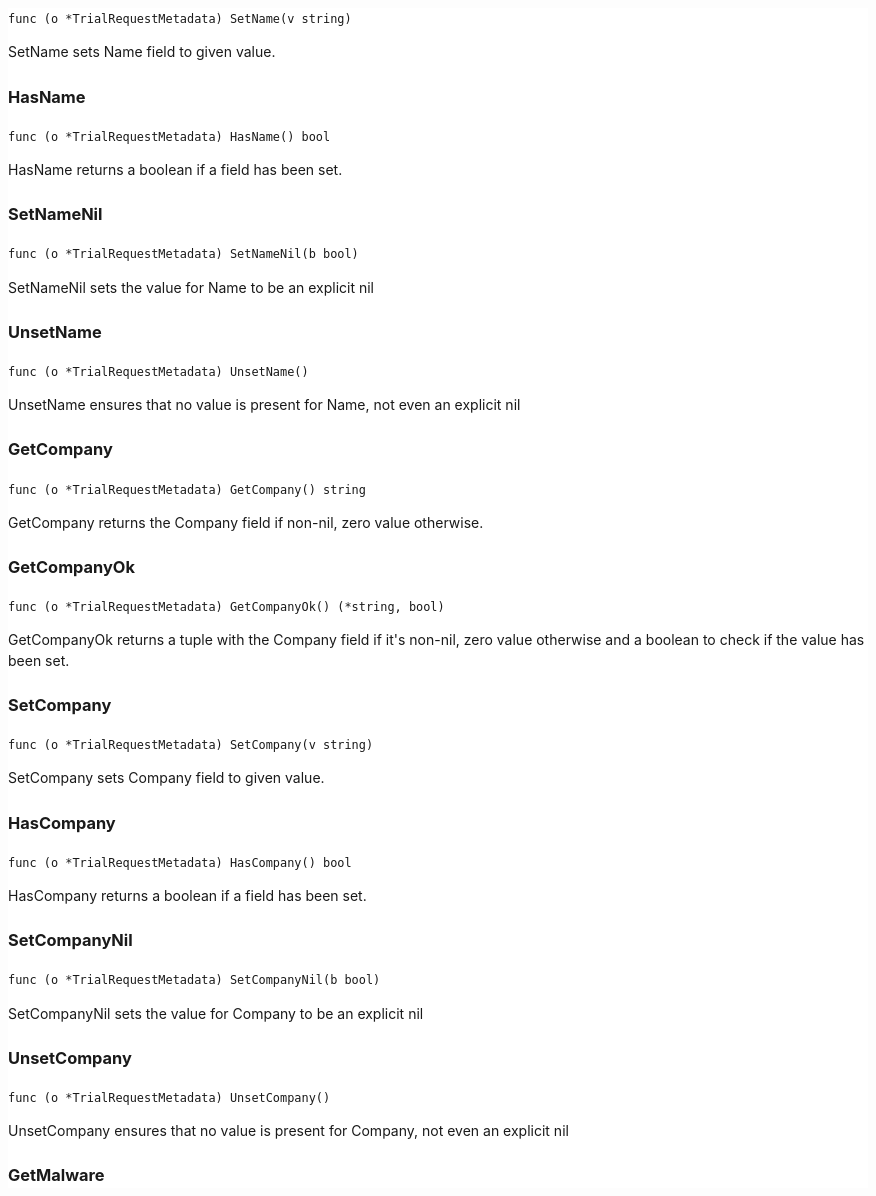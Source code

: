 `func (o *TrialRequestMetadata) SetName(v string)`

SetName sets Name field to given value.

### HasName

`func (o *TrialRequestMetadata) HasName() bool`

HasName returns a boolean if a field has been set.

### SetNameNil

`func (o *TrialRequestMetadata) SetNameNil(b bool)`

 SetNameNil sets the value for Name to be an explicit nil

### UnsetName
`func (o *TrialRequestMetadata) UnsetName()`

UnsetName ensures that no value is present for Name, not even an explicit nil
### GetCompany

`func (o *TrialRequestMetadata) GetCompany() string`

GetCompany returns the Company field if non-nil, zero value otherwise.

### GetCompanyOk

`func (o *TrialRequestMetadata) GetCompanyOk() (*string, bool)`

GetCompanyOk returns a tuple with the Company field if it's non-nil, zero value otherwise
and a boolean to check if the value has been set.

### SetCompany

`func (o *TrialRequestMetadata) SetCompany(v string)`

SetCompany sets Company field to given value.

### HasCompany

`func (o *TrialRequestMetadata) HasCompany() bool`

HasCompany returns a boolean if a field has been set.

### SetCompanyNil

`func (o *TrialRequestMetadata) SetCompanyNil(b bool)`

 SetCompanyNil sets the value for Company to be an explicit nil

### UnsetCompany
`func (o *TrialRequestMetadata) UnsetCompany()`

UnsetCompany ensures that no value is present for Company, not even an explicit nil
### GetMalware
